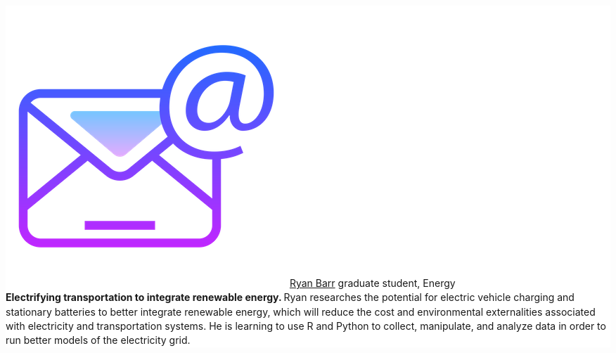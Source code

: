 <a href="mailto:rbarr@ucdavis.edu"><img src="images/email400.png" class="emailIcon"></img></a>
<a href="https://www.linkedin.com/in/ryan-barr-5581469a/">Ryan Barr</a>
graduate student, Energy <br/>
<b> Electrifying transportation to integrate renewable energy. </b>
Ryan researches the potential for electric vehicle charging and stationary batteries to better integrate renewable energy, which will reduce the cost and environmental externalities associated with electricity and transportation systems. He is learning to use R and Python to collect, manipulate, and analyze data in order to run better models of the electricity grid.

